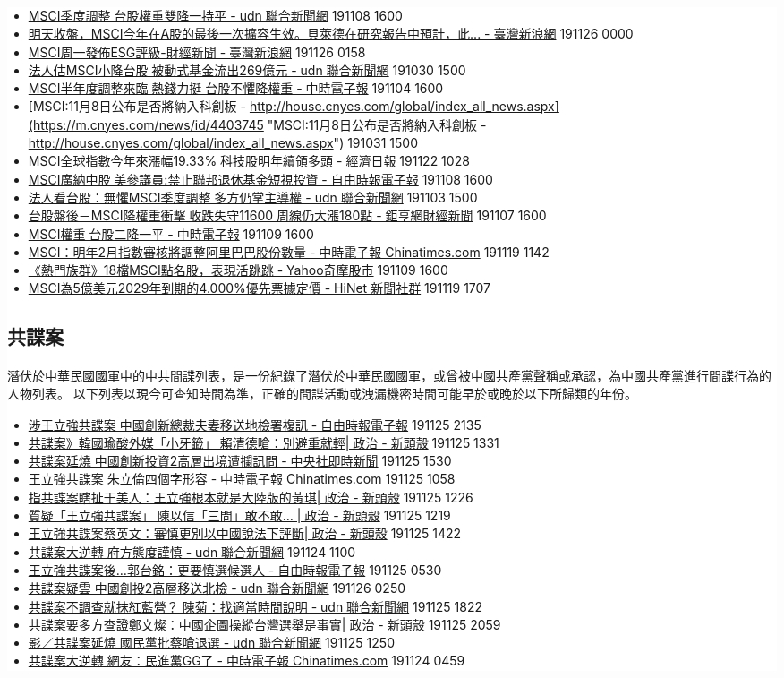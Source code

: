 - [MSCI季度調整 台股權重雙降一持平 - udn 聯合新聞網](https://udn.com/news/story/7251/4152222 "MSCI季度調整 台股權重雙降一持平 - udn 聯合新聞網") 191108 1600
- [明天收盤，MSCI今年在A股的最後一次擴容生效。貝萊德在研究報告中預計，此... - 臺灣新浪網](https://news.sina.com.tw/article/20191126/33442034.html "明天收盤，MSCI今年在A股的最後一次擴容生效。貝萊德在研究報告中預計，此... - 臺灣新浪網") 191126 0000
- [MSCI周一發佈ESG評級-財經新聞 - 臺灣新浪網](https://news.sina.com.tw/article/20191126/33442292.html "MSCI周一發佈ESG評級-財經新聞 - 臺灣新浪網") 191126 0158
- [法人估MSCI小降台股 被動式基金流出269億元 - udn 聯合新聞網](https://udn.com/news/story/7251/4133869 "法人估MSCI小降台股 被動式基金流出269億元 - udn 聯合新聞網") 191030 1500
- [MSCI半年度調整來臨 熱錢力挺 台股不懼降權重 - 中時電子報](https://www.chinatimes.com/newspapers/20191104000213-260202 "MSCI半年度調整來臨 熱錢力挺 台股不懼降權重 - 中時電子報") 191104 1600
- [MSCI:11月8日公布是否將納入科創板 - http://house.cnyes.com/global/index_all_news.aspx](https://m.cnyes.com/news/id/4403745 "MSCI:11月8日公布是否將納入科創板 - http://house.cnyes.com/global/index_all_news.aspx") 191031 1500
- [MSCI全球指數今年來漲幅19.33% 科技股明年續領多頭 - 經濟日報](https://money.udn.com/money/story/5607/4180578 "MSCI全球指數今年來漲幅19.33% 科技股明年續領多頭 - 經濟日報") 191122 1028
- [MSCI廣納中股 美參議員:禁止聯邦退休基金短視投資 - 自由時報電子報](https://ec.ltn.com.tw/article/breakingnews/2971729 "MSCI廣納中股 美參議員:禁止聯邦退休基金短視投資 - 自由時報電子報") 191108 1600
- [法人看台股：無懼MSCI季度調整 多方仍掌主導權 - udn 聯合新聞網](https://money.udn.com/money/story/5607/4142759 "法人看台股：無懼MSCI季度調整 多方仍掌主導權 - udn 聯合新聞網") 191103 1500
- [台股盤後－MSCI降權重衝擊 收跌失守11600 周線仍大漲180點 - 鉅亨網財經新聞](https://m.cnyes.com/news/id/4407713 "台股盤後－MSCI降權重衝擊 收跌失守11600 周線仍大漲180點 - 鉅亨網財經新聞") 191107 1600
- [MSCI權重 台股二降一平 - 中時電子報](https://www.chinatimes.com/newspapers/20191109000239-260202 "MSCI權重 台股二降一平 - 中時電子報") 191109 1600
- [MSCI：明年2月指數審核將調整阿里巴巴股份數量 - 中時電子報 Chinatimes.com](https://www.chinatimes.com/realtimenews/20191119002215-260409 "MSCI：明年2月指數審核將調整阿里巴巴股份數量 - 中時電子報 Chinatimes.com") 191119 1142
- [《熱門族群》18檔MSCI點名股，表現活跳跳 - Yahoo奇摩股市](https://tw.stock.yahoo.com/news/%E7%86%B1%E9%96%80%E6%97%8F%E7%BE%A4-18%E6%AA%94msci%E9%BB%9E%E5%90%8D%E8%82%A1-%E8%A1%A8%E7%8F%BE%E6%B4%BB%E8%B7%B3%E8%B7%B3-083603505.html "《熱門族群》18檔MSCI點名股，表現活跳跳 - Yahoo奇摩股市") 191109 1600
- [MSCI為5億美元2029年到期的4.000%優先票據定價 - HiNet 新聞社群](https://times.hinet.net/news/22659831 "MSCI為5億美元2029年到期的4.000%優先票據定價 - HiNet 新聞社群") 191119 1707

## 共諜案

潛伏於中華民國國軍中的中共間諜列表，是一份紀錄了潛伏於中華民國國軍，或曾被中國共產黨聲稱或承認，為中國共產黨進行間諜行為的人物列表。
以下列表以現今可查知時間為準，正確的間諜活動或洩漏機密時間可能早於或晚於以下所歸類的年份。
- [涉王立強共諜案 中國創新總裁夫妻移送地檢署複訊 - 自由時報電子報](https://news.ltn.com.tw/news/politics/breakingnews/2989364 "涉王立強共諜案 中國創新總裁夫妻移送地檢署複訊 - 自由時報電子報") 191125 2135
- [共諜案》韓國瑜酸外媒「小牙籤」 賴清德嗆：別避重就輕| 政治 - 新頭殼](https://newtalk.tw/news/view/2019-11-25/331427 "共諜案》韓國瑜酸外媒「小牙籤」 賴清德嗆：別避重就輕| 政治 - 新頭殼") 191125 1331
- [共諜案延燒 中國創新投資2高層出境遭攔訊問 - 中央社即時新聞](https://www.cna.com.tw/news/firstnews/201911250165.aspx "共諜案延燒 中國創新投資2高層出境遭攔訊問 - 中央社即時新聞") 191125 1530
- [王立強共諜案 朱立倫四個字形容 - 中時電子報 Chinatimes.com](https://www.chinatimes.com/realtimenews/20191125001622-260407 "王立強共諜案 朱立倫四個字形容 - 中時電子報 Chinatimes.com") 191125 1058
- [指共諜案瞎扯于美人：王立強根本就是大陸版的黃琪| 政治 - 新頭殼](https://newtalk.tw/news/view/2019-11-25/331407 "指共諜案瞎扯于美人：王立強根本就是大陸版的黃琪| 政治 - 新頭殼") 191125 1226
- [質疑「王立強共諜案」 陳以信「三問」敢不敢… | 政治 - 新頭殼](https://newtalk.tw/news/view/2019-11-25/331350 "質疑「王立強共諜案」 陳以信「三問」敢不敢… | 政治 - 新頭殼") 191125 1219
- [王立強共諜案蔡英文：審慎更別以中國說法下評斷| 政治 - 新頭殼](https://newtalk.tw/news/view/2019-11-25/331481 "王立強共諜案蔡英文：審慎更別以中國說法下評斷| 政治 - 新頭殼") 191125 1422
- [共諜案大逆轉 府方態度謹慎 - udn 聯合新聞網](https://udn.com/news/story/6656/4184345 "共諜案大逆轉 府方態度謹慎 - udn 聯合新聞網") 191124 1100
- [王立強共諜案後…郭台銘：更要慎選候選人 - 自由時報電子報](https://news.ltn.com.tw/news/politics/paper/1334339 "王立強共諜案後…郭台銘：更要慎選候選人 - 自由時報電子報") 191125 0530
- [共諜案疑雲 中國創投2高層移送北檢 - udn 聯合新聞網](https://udn.com/news/story/120838/4187382 "共諜案疑雲 中國創投2高層移送北檢 - udn 聯合新聞網") 191126 0250
- [共諜案不調查就抹紅藍營？ 陳菊：找適當時間說明 - udn 聯合新聞網](https://udn.com/news/story/6656/4186841 "共諜案不調查就抹紅藍營？ 陳菊：找適當時間說明 - udn 聯合新聞網") 191125 1822
- [共諜案要多方查證鄭文燦：中國企圖操縱台灣選舉是事實| 政治 - 新頭殼](https://newtalk.tw/news/view/2019-11-25/331702 "共諜案要多方查證鄭文燦：中國企圖操縱台灣選舉是事實| 政治 - 新頭殼") 191125 2059
- [影／共諜案延燒 國民黨批蔡嗆退選 - udn 聯合新聞網](https://udn.com/news/story/6656/4186101 "影／共諜案延燒 國民黨批蔡嗆退選 - udn 聯合新聞網") 191125 1250
- [共諜案大逆轉 網友：民進黨GG了 - 中時電子報 Chinatimes.com](https://www.chinatimes.com/realtimenews/20191124000838-260407 "共諜案大逆轉 網友：民進黨GG了 - 中時電子報 Chinatimes.com") 191124 0459